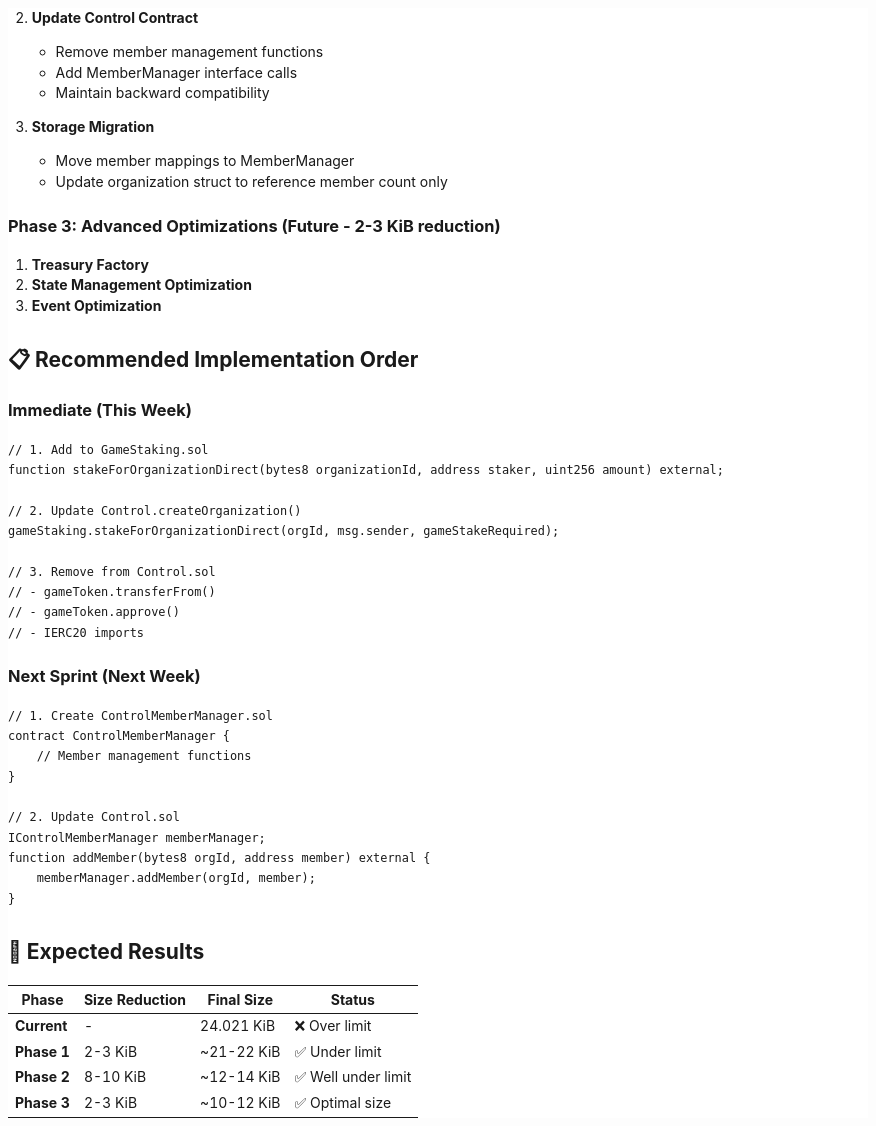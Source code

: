 2. **Update Control Contract**
   - Remove member management functions
   - Add MemberManager interface calls
   - Maintain backward compatibility

3. **Storage Migration**
   - Move member mappings to MemberManager
   - Update organization struct to reference member count only

### **Phase 3: Advanced Optimizations** (Future - 2-3 KiB reduction)

1. **Treasury Factory**
2. **State Management Optimization**
3. **Event Optimization**

## 📋 Recommended Implementation Order

### **Immediate (This Week)**
```solidity
// 1. Add to GameStaking.sol
function stakeForOrganizationDirect(bytes8 organizationId, address staker, uint256 amount) external;

// 2. Update Control.createOrganization()
gameStaking.stakeForOrganizationDirect(orgId, msg.sender, gameStakeRequired);

// 3. Remove from Control.sol
// - gameToken.transferFrom()
// - gameToken.approve()
// - IERC20 imports
```

### **Next Sprint (Next Week)**
```solidity
// 1. Create ControlMemberManager.sol
contract ControlMemberManager {
    // Member management functions
}

// 2. Update Control.sol
IControlMemberManager memberManager;
function addMember(bytes8 orgId, address member) external {
    memberManager.addMember(orgId, member);
}
```

## 🎯 Expected Results

| Phase | Size Reduction | Final Size | Status |
|-------|----------------|------------|---------|
| **Current** | - | 24.021 KiB | ❌ Over limit |
| **Phase 1** | 2-3 KiB | ~21-22 KiB | ✅ Under limit |
| **Phase 2** | 8-10 KiB | ~12-14 KiB | ✅ Well under limit |
| **Phase 3** | 2-3 KiB | ~10-12 KiB | ✅ Optimal size |
